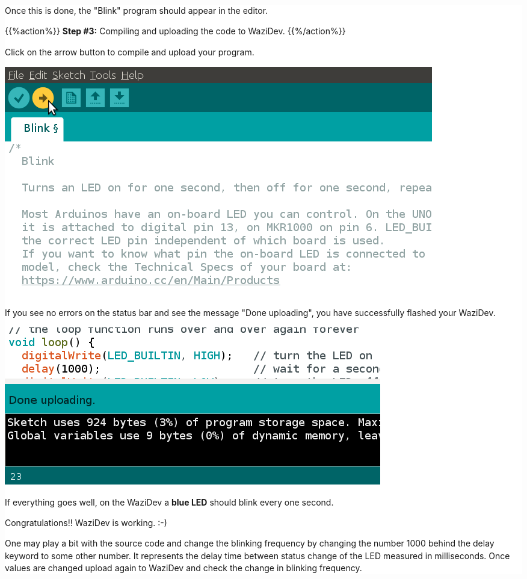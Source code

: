 
Once this is done, the "Blink" program should appear in the editor.

{{%action%}}
**Step \#3:** Compiling and uploading the code to WaziDev.
{{%/action%}}

Click on the arrow button to compile and upload your program.

![Upload the program](./media/image7.png)


If you see no errors on the status bar and see the message "Done uploading", you have successfully flashed your WaziDev.

![Successful upload](./media/image4.png)

If everything goes well, on the WaziDev a **blue LED** should blink every one second.

Congratulations!! WaziDev is working. :-)

One may play a bit with the source code and change the blinking frequency by changing the number 1000 behind the delay keyword to some other number.
It represents the delay time between status change of the LED measured in milliseconds.
Once values are changed upload again to WaziDev and check the change in blinking frequency.
